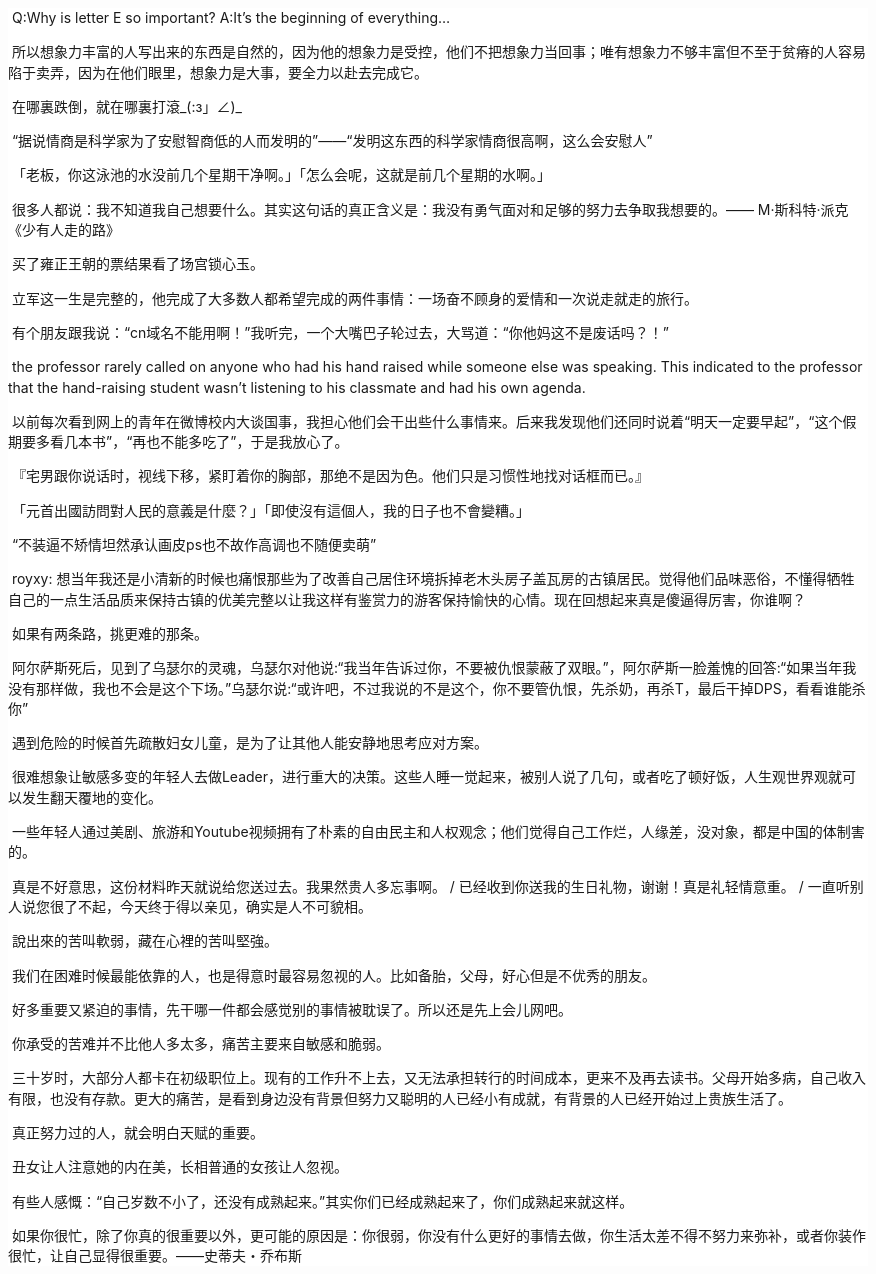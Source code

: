  Q:Why is letter E so important? A:It’s the beginning of everything…

 所以想象力丰富的人写出来的东西是自然的，因为他的想象力是受控，他们不把想象力当回事；唯有想象力不够丰富但不至于贫瘠的人容易陷于卖弄，因为在他们眼里，想象力是大事，要全力以赴去完成它。

 在哪裏跌倒，就在哪裏打滾\_(:з」∠)\_

 “据说情商是科学家为了安慰智商低的人而发明的”——“发明这东西的科学家情商很高啊，这么会安慰人”

 「老板，你这泳池的水没前几个星期干净啊。」「怎么会呢，这就是前几个星期的水啊。」

 很多人都说：我不知道我自己想要什么。其实这句话的真正含义是：我没有勇气面对和足够的努力去争取我想要的。—— M·斯科特·派克《少有人走的路》

 买了雍正王朝的票结果看了场宫锁心玉。

 立军这一生是完整的，他完成了大多数人都希望完成的两件事情：一场奋不顾身的爱情和一次说走就走的旅行。

 有个朋友跟我说：“cn域名不能用啊！”我听完，一个大嘴巴子轮过去，大骂道：“你他妈这不是废话吗？！”

 the professor rarely called on anyone who had his hand raised while someone else was speaking. This indicated to the professor that the hand-raising student wasn’t listening to his classmate and had his own agenda.

 以前每次看到网上的青年在微博校内大谈国事，我担心他们会干出些什么事情来。后来我发现他们还同时说着“明天一定要早起”，“这个假期要多看几本书”，“再也不能多吃了”，于是我放心了。

 『宅男跟你说话时，视线下移，紧盯着你的胸部，那绝不是因为色。他们只是习惯性地找对话框而已。』

 「元首出國訪問對人民的意義是什麼？」「即使沒有這個人，我的日子也不會變糟。」

 “不装逼不矫情坦然承认画皮ps也不故作高调也不随便卖萌”

 royxy: 想当年我还是小清新的时候也痛恨那些为了改善自己居住环境拆掉老木头房子盖瓦房的古镇居民。觉得他们品味恶俗，不懂得牺牲自己的一点生活品质来保持古镇的优美完整以让我这样有鉴赏力的游客保持愉快的心情。现在回想起来真是傻逼得厉害，你谁啊？

 如果有两条路，挑更难的那条。

 阿尔萨斯死后，见到了乌瑟尔的灵魂，乌瑟尔对他说:“我当年告诉过你，不要被仇恨蒙蔽了双眼。”，阿尔萨斯一脸羞愧的回答:“如果当年我没有那样做，我也不会是这个下场。”乌瑟尔说:“或许吧，不过我说的不是这个，你不要管仇恨，先杀奶，再杀T，最后干掉DPS，看看谁能杀你”

 遇到危险的时候首先疏散妇女儿童，是为了让其他人能安静地思考应对方案。

 很难想象让敏感多变的年轻人去做Leader，进行重大的决策。这些人睡一觉起来，被别人说了几句，或者吃了顿好饭，人生观世界观就可以发生翻天覆地的变化。

 一些年轻人通过美剧、旅游和Youtube视频拥有了朴素的自由民主和人权观念；他们觉得自己工作烂，人缘差，没对象，都是中国的体制害的。

 真是不好意思，这份材料昨天就说给您送过去。我果然贵人多忘事啊。 / 已经收到你送我的生日礼物，谢谢！真是礼轻情意重。 / 一直听别人说您很了不起，今天终于得以亲见，确实是人不可貌相。

 說出來的苦叫軟弱，藏在心裡的苦叫堅強。

 我们在困难时候最能依靠的人，也是得意时最容易忽视的人。比如备胎，父母，好心但是不优秀的朋友。

 好多重要又紧迫的事情，先干哪一件都会感觉别的事情被耽误了。所以还是先上会儿网吧。

 你承受的苦难并不比他人多太多，痛苦主要来自敏感和脆弱。

 三十岁时，大部分人都卡在初级职位上。现有的工作升不上去，又无法承担转行的时间成本，更来不及再去读书。父母开始多病，自己收入有限，也没有存款。更大的痛苦，是看到身边没有背景但努力又聪明的人已经小有成就，有背景的人已经开始过上贵族生活了。

 真正努力过的人，就会明白天赋的重要。

 丑女让人注意她的内在美，长相普通的女孩让人忽视。

 有些人感慨：“自己岁数不小了，还没有成熟起来。”其实你们已经成熟起来了，你们成熟起来就这样。

 如果你很忙，除了你真的很重要以外，更可能的原因是：你很弱，你没有什么更好的事情去做，你生活太差不得不努力来弥补，或者你装作很忙，让自己显得很重要。——史蒂夫・乔布斯
